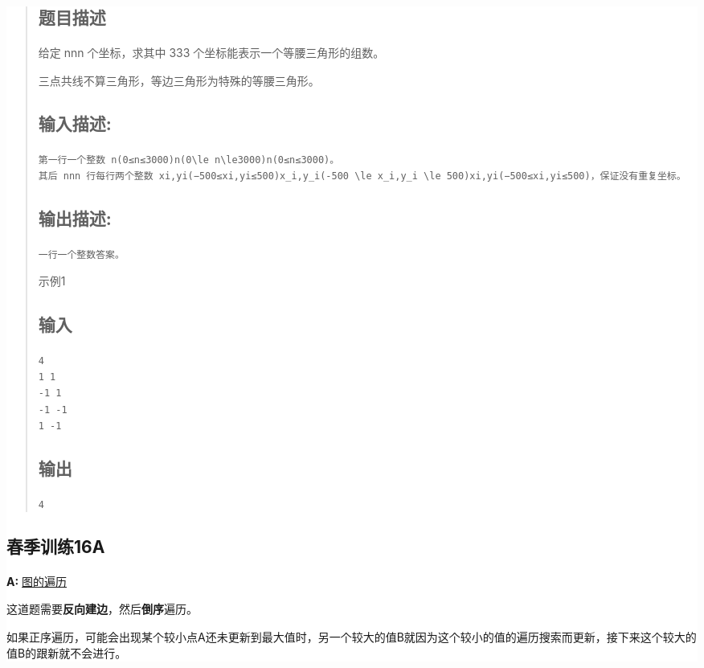 >
>
>## 题目描述                    
>
>给定 nnn 个坐标，求其中 333 个坐标能表示一个等腰三角形的组数。
>
>三点共线不算三角形，等边三角形为特殊的等腰三角形。
>
>## 输入描述:
>
>```
>第一行一个整数 n(0≤n≤3000)n(0\le n\le3000)n(0≤n≤3000)。
>其后 nnn 行每行两个整数 xi,yi(−500≤xi,yi≤500)x_i,y_i(-500 \le x_i,y_i \le 500)xi,yi(−500≤xi,yi≤500)，保证没有重复坐标。
>```
>
>## 输出描述:
>
>```
>一行一个整数答案。
>```
>
> 示例1                        
>
>## 输入
>
>```
>4
>1 1
>-1 1
>-1 -1
>1 -1
>```
>
>## 输出
>
>```
>4
>```
>







## 春季训练16A

**A:** [图的遍历](https://vjudge.net/problem/洛谷-P3916)

这道题需要**反向建边**，然后**倒序**遍历。

如果正序遍历，可能会出现某个较小点A还未更新到最大值时，另一个较大的值B就因为这个较小的值的遍历搜索而更新，接下来这个较大的值B的跟新就不会进行。
